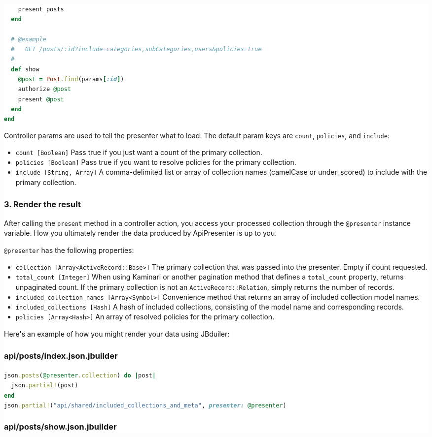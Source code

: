 ```ruby
    present posts
  end

  # @example
  #   GET /posts/:id?include=categories,subCategories,users&policies=true
  #
  def show
    @post = Post.find(params[:id])
    authorize @post
    present @post
  end
end
```

Controller params are used to tell the presenter what to load. The default param keys are `count`, `policies`, and `include`:

* `count [Boolean]` Pass true if you just want a count of the primary collection.
* `policies [Boolean]` Pass true if you want to resolve policies for the primary collection.
* `include [String, Array]` A comma-delimited list or array of collection names (camelCase or under_scored) to include with the primary collection.

### 3. Render the result

After calling the `present` method in a controller action, you access your processed collection through the `@presenter` instance variable. How you ultimately render the data produced by ApiPresenter is up to you.

`@presenter` has the following properties:

* `collection [Array<ActiveRecord::Base>]` The primary collection that was passed into the presenter. Empty if count requested.
* `total_count [Integer]` When using Kaminari or another pagination method that defines a `total_count` property, returns unpaginated count. If the primary collection is not an `ActiveRecord::Relation`, simply returns the number of records.
* `included_collection_names [Array<Symbol>]` Convenience method that returns an array of included collection model names.
* `included_collections [Hash]` A hash of included collections, consisting of the model name and corresponding records.
* `policies [Array<Hash>]` An array of resolved policies for the primary collection.

Here's an example of how you might render your data using JBduiler:

### api/posts/index.json.jbuilder

```ruby
json.posts(@presenter.collection) do |post|
  json.partial!(post)
end
json.partial!("api/shared/included_collections_and_meta", presenter: @presenter)
```

### api/posts/show.json.jbuilder
